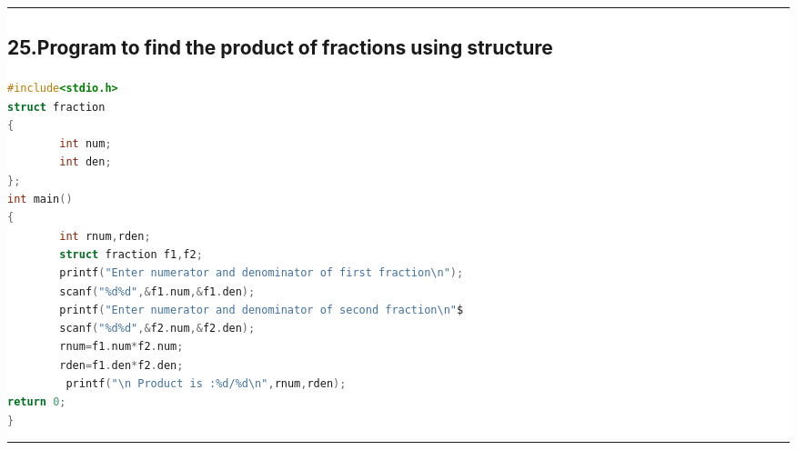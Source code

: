 
---

## 25.Program to find the product of fractions using structure
```c
#include<stdio.h>
struct fraction
{
        int num;             
        int den;
};
int main()
{
        int rnum,rden;
        struct fraction f1,f2;
        printf("Enter numerator and denominator of first fraction\n");
        scanf("%d%d",&f1.num,&f1.den);
        printf("Enter numerator and denominator of second fraction\n"$
        scanf("%d%d",&f2.num,&f2.den);
        rnum=f1.num*f2.num;
        rden=f1.den*f2.den;
         printf("\n Product is :%d/%d\n",rnum,rden);
return 0;
}       
```
---

